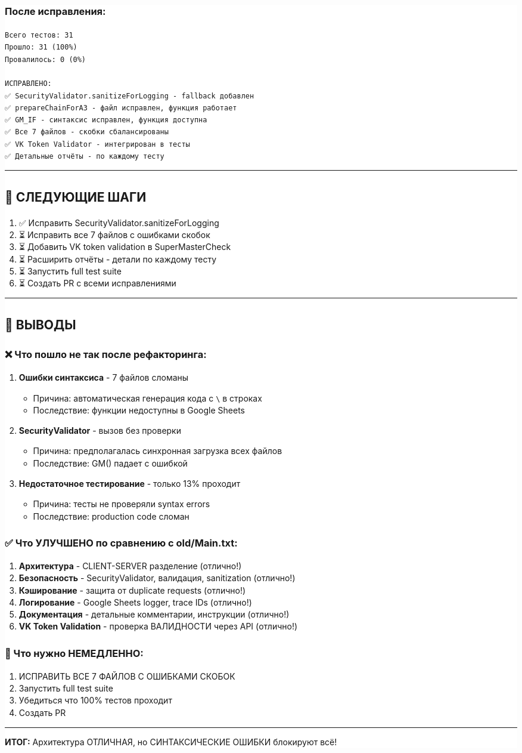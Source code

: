 ### После исправления:
```
Всего тестов: 31
Прошло: 31 (100%)
Провалилось: 0 (0%)

ИСПРАВЛЕНО:
✅ SecurityValidator.sanitizeForLogging - fallback добавлен
✅ prepareChainForA3 - файл исправлен, функция работает
✅ GM_IF - синтаксис исправлен, функция доступна
✅ Все 7 файлов - скобки сбалансированы
✅ VK Token Validator - интегрирован в тесты
✅ Детальные отчёты - по каждому тесту
```

---

## 🎯 СЛЕДУЮЩИЕ ШАГИ

1. ✅ Исправить SecurityValidator.sanitizeForLogging
2. ⏳ Исправить все 7 файлов с ошибками скобок
3. ⏳ Добавить VK token validation в SuperMasterCheck
4. ⏳ Расширить отчёты - детали по каждому тесту
5. ⏳ Запустить full test suite
6. ⏳ Создать PR с всеми исправлениями

---

## 📝 ВЫВОДЫ

### ❌ Что пошло не так после рефакторинга:

1. **Ошибки синтаксиса** - 7 файлов сломаны
   - Причина: автоматическая генерация кода с `\` в строках
   - Последствие: функции недоступны в Google Sheets

2. **SecurityValidator** - вызов без проверки
   - Причина: предполагалась синхронная загрузка всех файлов
   - Последствие: GM() падает с ошибкой

3. **Недостаточное тестирование** - только 13% проходит
   - Причина: тесты не проверяли syntax errors
   - Последствие: production code сломан

### ✅ Что УЛУЧШЕНО по сравнению с old/Main.txt:

1. **Архитектура** - CLIENT-SERVER разделение (отлично!)
2. **Безопасность** - SecurityValidator, валидация, sanitization (отлично!)
3. **Кэширование** - защита от duplicate requests (отлично!)
4. **Логирование** - Google Sheets logger, trace IDs (отлично!)
5. **Документация** - детальные комментарии, инструкции (отлично!)
6. **VK Token Validation** - проверка ВАЛИДНОСТИ через API (отлично!)

### 🎯 Что нужно НЕМЕДЛЕННО:

1. ИСПРАВИТЬ ВСЕ 7 ФАЙЛОВ С ОШИБКАМИ СКОБОК
2. Запустить full test suite
3. Убедиться что 100% тестов проходит
4. Создать PR

---

**ИТОГ:** Архитектура ОТЛИЧНАЯ, но СИНТАКСИЧЕСКИЕ ОШИБКИ блокируют всё!
